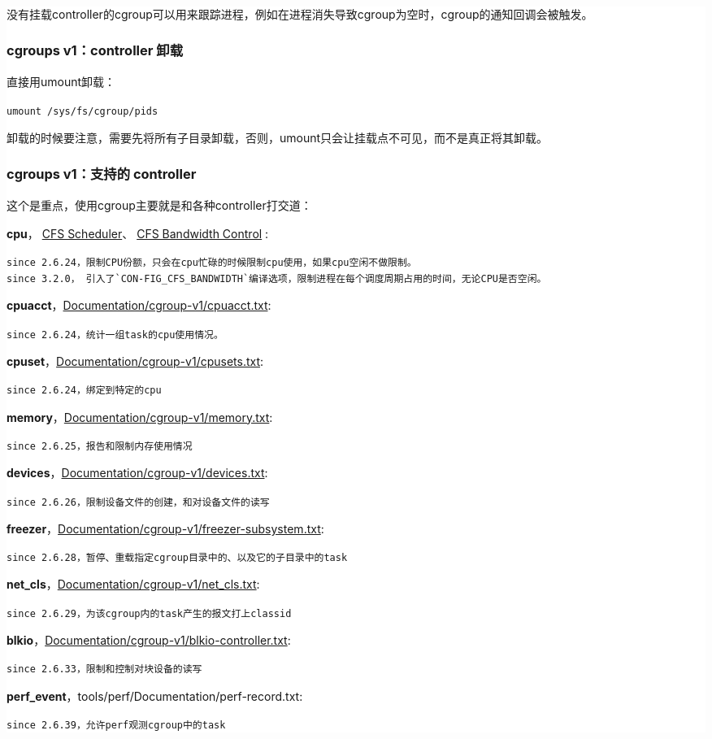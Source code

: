 没有挂载controller的cgroup可以用来跟踪进程，例如在进程消失导致cgroup为空时，cgroup的通知回调会被触发。

### cgroups v1：controller 卸载

直接用umount卸载：

	umount /sys/fs/cgroup/pids

卸载的时候要注意，需要先将所有子目录卸载，否则，umount只会让挂载点不可见，而不是真正将其卸载。

### cgroups v1：支持的 controller

这个是重点，使用cgroup主要就是和各种controller打交道：

**cpu**，
[CFS Scheduler](https://www.kernel.org/doc/Documentation/scheduler/sched-design-CFS.txt)、
[CFS Bandwidth Control](https://www.kernel.org/doc/Documentation/scheduler/sched-bwc.txt)
:

	since 2.6.24，限制CPU份额，只会在cpu忙碌的时候限制cpu使用，如果cpu空闲不做限制。
	since 3.2.0， 引入了`CON‐FIG_CFS_BANDWIDTH`编译选项，限制进程在每个调度周期占用的时间，无论CPU是否空闲。

**cpuacct**，[Documentation/cgroup-v1/cpuacct.txt](https://www.kernel.org/doc/Documentation/cgroup-v1/cpuacct.txt):

	since 2.6.24，统计一组task的cpu使用情况。

**cpuset**，[Documentation/cgroup-v1/cpusets.txt](https://www.kernel.org/doc/Documentation/cgroup-v1/cpusets.txt):

	since 2.6.24，绑定到特定的cpu

**memory**，[Documentation/cgroup-v1/memory.txt](https://www.kernel.org/doc/Documentation/cgroup-v1/memory.txt):

	since 2.6.25，报告和限制内存使用情况

**devices**，[Documentation/cgroup-v1/devices.txt](https://www.kernel.org/doc/Documentation/cgroup-v1/devices.txt):

	since 2.6.26，限制设备文件的创建，和对设备文件的读写

**freezer**，[Documentation/cgroup-v1/freezer-subsystem.txt](https://www.kernel.org/doc/Documentation/cgroup-v1/freezer-subsystem.txt):

	since 2.6.28，暂停、重载指定cgroup目录中的、以及它的子目录中的task

**net_cls**，[Documentation/cgroup-v1/net_cls.txt](https://www.kernel.org/doc/Documentation/cgroup-v1/net_cls.txt):

	since 2.6.29，为该cgroup内的task产生的报文打上classid

**blkio**，[Documentation/cgroup-v1/blkio-controller.txt](https://www.kernel.org/doc/Documentation/cgroup-v1/blkio-controller.txt):

	since 2.6.33，限制和控制对块设备的读写

**perf_event**，tools/perf/Documentation/perf-record.txt:

	since 2.6.39，允许perf观测cgroup中的task

